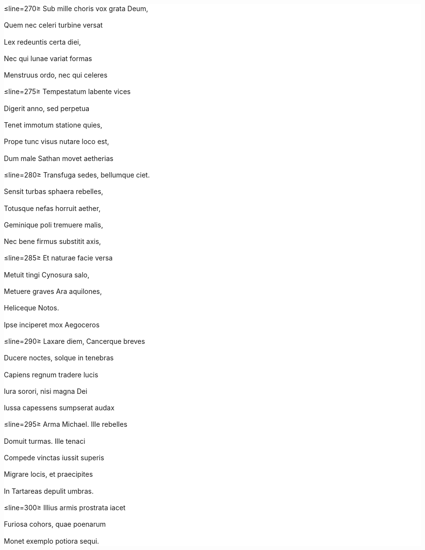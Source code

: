 ≤line=270≥ Sub mille choris vox grata Deum,

Quem nec celeri turbine versat

Lex redeuntis certa diei,

Nec qui lunae variat formas

Menstruus ordo, nec qui celeres

≤line=275≥ Tempestatum labente vices

Digerit anno, sed perpetua

Tenet immotum statione quies,

Prope tunc visus nutare loco est,

Dum male Sathan movet aetherias

≤line=280≥ Transfuga sedes, bellumque ciet.

Sensit turbas sphaera rebelles,

Totusque nefas horruit aether,

Geminique poli tremuere malis,

Nec bene firmus substitit axis,

≤line=285≥ Et naturae facie versa

Metuit tingi Cynosura salo,

Metuere graves Ara aquilones,

Heliceque Notos.

Ipse inciperet mox Aegoceros

≤line=290≥ Laxare diem, Cancerque breves

Ducere noctes, solque in tenebras

Capiens regnum tradere lucis

Iura sorori, nisi magna Dei

Iussa capessens sumpserat audax

≤line=295≥ Arma Michael. Ille rebelles

Domuit turmas. Ille tenaci

Compede vinctas iussit superis

Migrare locis, et praecipites

In Tartareas depulit umbras.

≤line=300≥ Illius armis prostrata iacet

Furiosa cohors, quae poenarum

Monet exemplo potiora sequi.
